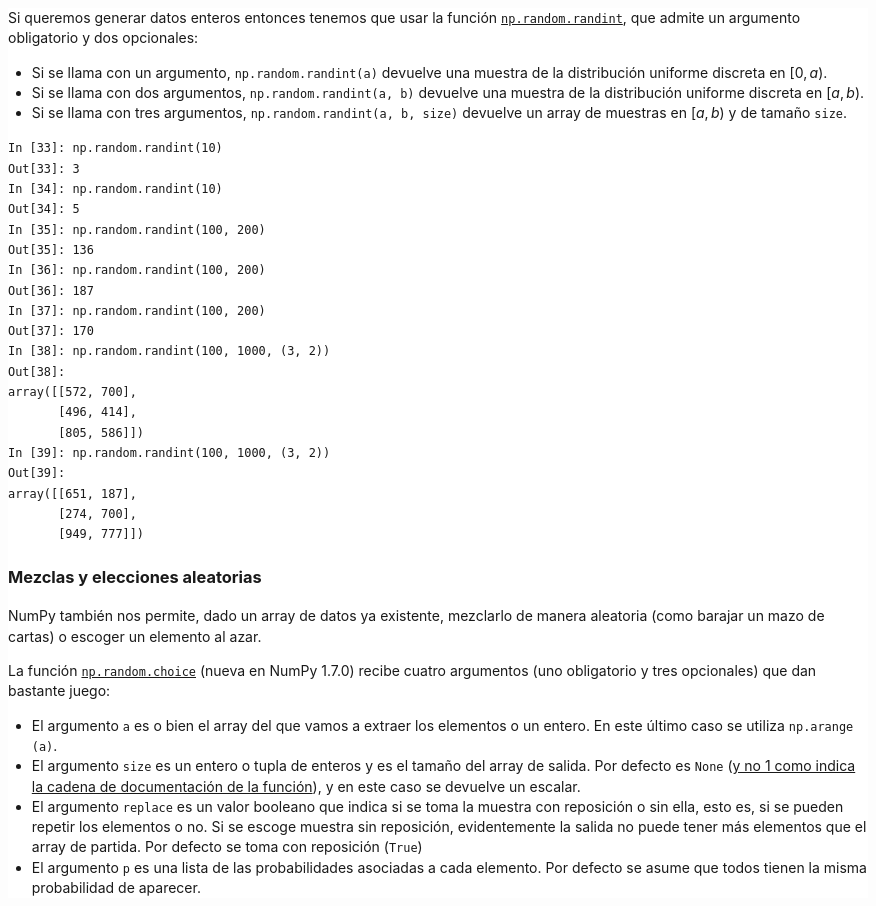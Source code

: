 Si queremos generar datos enteros entonces tenemos que usar la función [`np.random.randint`](http://docs.scipy.org/doc/numpy-dev/reference/generated/numpy.random.randint.html), que admite un argumento obligatorio y dos opcionales:

  * Si se llama con un argumento, `np.random.randint(a)` devuelve una muestra de la distribución uniforme discreta en $[0, a)$.
  * Si se llama con dos argumentos, `np.random.randint(a, b)` devuelve una muestra de la distribución uniforme discreta en $[a, b)$.
  * Si se llama con tres argumentos, `np.random.randint(a, b, size)` devuelve un array de muestras en $[a, b)$ y de tamaño `size`.

<pre><code class="language-python">In [33]: np.random.randint(10)
Out[33]: 3
In [34]: np.random.randint(10)
Out[34]: 5
In [35]: np.random.randint(100, 200)
Out[35]: 136
In [36]: np.random.randint(100, 200)
Out[36]: 187
In [37]: np.random.randint(100, 200)
Out[37]: 170
In [38]: np.random.randint(100, 1000, (3, 2))
Out[38]:
array([[572, 700],
       [496, 414],
       [805, 586]])
In [39]: np.random.randint(100, 1000, (3, 2))
Out[39]:
array([[651, 187],
       [274, 700],
       [949, 777]])</code></pre>

### Mezclas y elecciones aleatorias

NumPy también nos permite, dado un array de datos ya existente, mezclarlo de manera aleatoria (como barajar un mazo de cartas) o escoger un elemento al azar.

La función [`np.random.choice`](http://docs.scipy.org/doc/numpy-dev/reference/generated/numpy.random.choice.html) (nueva en NumPy 1.7.0) recibe cuatro argumentos (uno obligatorio y tres opcionales) que dan bastante juego:

  * El argumento `a` es o bien el array del que vamos a extraer los elementos o un entero. En este último caso se utiliza `np.arange(a)`.
  * El argumento `size` es un entero o tupla de enteros y es el tamaño del array de salida. Por defecto es `None` ([y no 1 como indica la cadena de documentación de la función](https://github.com/numpy/numpy/commit/acf7421128b9d974d5153759650b7aaee3c2efec#commitcomment-2382830)), y en este caso se devuelve un escalar.
  * El argumento `replace` es un valor booleano que indica si se toma la muestra con reposición o sin ella, esto es, si se pueden repetir los elementos o no. Si se escoge muestra sin reposición, evidentemente la salida no puede tener más elementos que el array de partida. Por defecto se toma con reposición (`True`)
  * El argumento `p` es una lista de las probabilidades asociadas a cada elemento. Por defecto se asume que todos tienen la misma probabilidad de aparecer.
